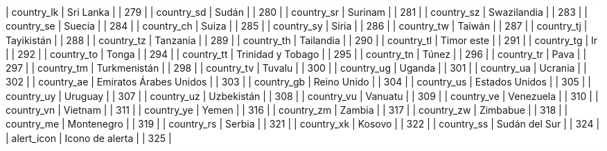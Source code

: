 | country_lk | Sri Lanka |  | 279 |
| country_sd | Sudán |  | 280 |
| country_sr | Surinam |  | 281 |
| country_sz | Swazilandia |  | 283 |
| country_se | Suecia |  | 284 |
| country_ch | Suiza |  | 285 |
| country_sy | Siria |  | 286 |
| country_tw | Taiwán |  | 287 |
| country_tj | Tayikistán |  | 288 |
| country_tz | Tanzania |  | 289 |
| country_th | Tailandia |  | 290 |
| country_tl | Timor este |  | 291 |
| country_tg | Ir |  | 292 |
| country_to | Tonga |  | 294 |
| country_tt | Trinidad y Tobago |  | 295 |
| country_tn | Túnez |  | 296 |
| country_tr | Pava |  | 297 |
| country_tm | Turkmenistán |  | 298 |
| country_tv | Tuvalu |  | 300 |
| country_ug | Uganda |  | 301 |
| country_ua | Ucrania |  | 302 |
| country_ae | Emiratos Árabes Unidos |  | 303 |
| country_gb | Reino Unido |  | 304 |
| country_us | Estados Unidos |  | 305 |
| country_uy | Uruguay |  | 307 |
| country_uz | Uzbekistán |  | 308 |
| country_vu | Vanuatu |  | 309 |
| country_ve | Venezuela |  | 310 |
| country_vn | Vietnam |  | 311 |
| country_ye | Yemen |  | 316 |
| country_zm | Zambia |  | 317 |
| country_zw | Zimbabue |  | 318 |
| country_me | Montenegro |  | 319 |
| country_rs | Serbia |  | 321 |
| country_xk | Kosovo |  | 322 |
| country_ss | Sudán del Sur |  | 324 |
| alert_icon | Icono de alerta |  | 325 |